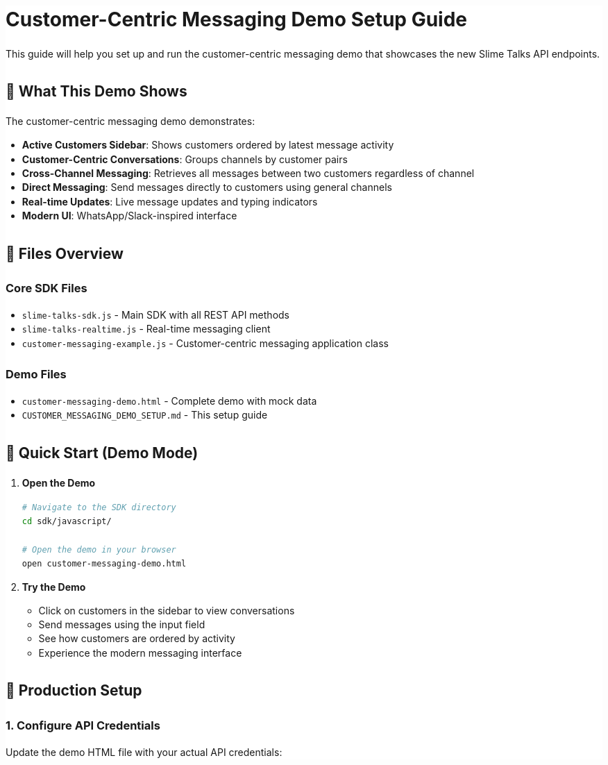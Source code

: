 # Customer-Centric Messaging Demo Setup Guide

This guide will help you set up and run the customer-centric messaging demo that showcases the new Slime Talks API endpoints.

## 🎯 What This Demo Shows

The customer-centric messaging demo demonstrates:

- **Active Customers Sidebar**: Shows customers ordered by latest message activity
- **Customer-Centric Conversations**: Groups channels by customer pairs
- **Cross-Channel Messaging**: Retrieves all messages between two customers regardless of channel
- **Direct Messaging**: Send messages directly to customers using general channels
- **Real-time Updates**: Live message updates and typing indicators
- **Modern UI**: WhatsApp/Slack-inspired interface

## 📁 Files Overview

### Core SDK Files
- `slime-talks-sdk.js` - Main SDK with all REST API methods
- `slime-talks-realtime.js` - Real-time messaging client
- `customer-messaging-example.js` - Customer-centric messaging application class

### Demo Files
- `customer-messaging-demo.html` - Complete demo with mock data
- `CUSTOMER_MESSAGING_DEMO_SETUP.md` - This setup guide

## 🚀 Quick Start (Demo Mode)

1. **Open the Demo**
   ```bash
   # Navigate to the SDK directory
   cd sdk/javascript/
   
   # Open the demo in your browser
   open customer-messaging-demo.html
   ```

2. **Try the Demo**
   - Click on customers in the sidebar to view conversations
   - Send messages using the input field
   - See how customers are ordered by activity
   - Experience the modern messaging interface

## 🔧 Production Setup

### 1. Configure API Credentials

Update the demo HTML file with your actual API credentials:

